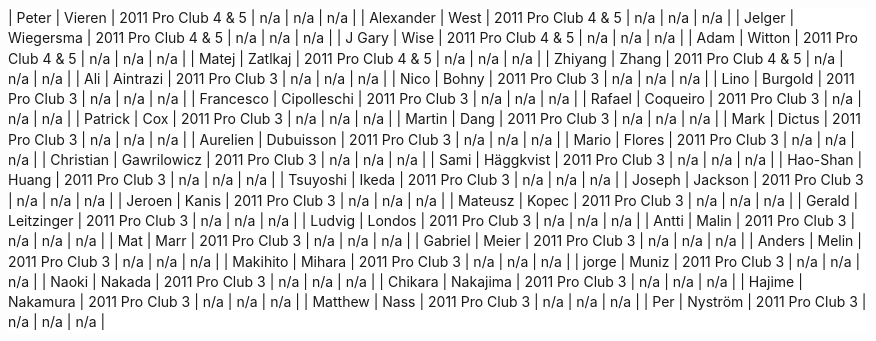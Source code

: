 | Peter | Vieren | 2011 Pro Club 4 & 5 | n/a | n/a | n/a |
| Alexander | West | 2011 Pro Club 4 & 5 | n/a | n/a | n/a |
| Jelger | Wiegersma | 2011 Pro Club 4 & 5 | n/a | n/a | n/a |
| J Gary | Wise | 2011 Pro Club 4 & 5 | n/a | n/a | n/a |
| Adam | Witton | 2011 Pro Club 4 & 5 | n/a | n/a | n/a |
| Matej | Zatlkaj | 2011 Pro Club 4 & 5 | n/a | n/a | n/a |
| Zhiyang | Zhang | 2011 Pro Club 4 & 5 | n/a | n/a | n/a |
| Ali | Aintrazi | 2011 Pro Club 3 | n/a | n/a | n/a |
| Nico | Bohny | 2011 Pro Club 3 | n/a | n/a | n/a |
| Lino | Burgold | 2011 Pro Club 3 | n/a | n/a | n/a |
| Francesco | Cipolleschi | 2011 Pro Club 3 | n/a | n/a | n/a |
| Rafael | Coqueiro | 2011 Pro Club 3 | n/a | n/a | n/a |
| Patrick | Cox | 2011 Pro Club 3 | n/a | n/a | n/a |
| Martin | Dang | 2011 Pro Club 3 | n/a | n/a | n/a |
| Mark | Dictus | 2011 Pro Club 3 | n/a | n/a | n/a |
| Aurelien | Dubuisson | 2011 Pro Club 3 | n/a | n/a | n/a |
| Mario | Flores | 2011 Pro Club 3 | n/a | n/a | n/a |
| Christian | Gawrilowicz | 2011 Pro Club 3 | n/a | n/a | n/a |
| Sami | Häggkvist | 2011 Pro Club 3 | n/a | n/a | n/a |
| Hao-Shan | Huang | 2011 Pro Club 3 | n/a | n/a | n/a |
| Tsuyoshi | Ikeda | 2011 Pro Club 3 | n/a | n/a | n/a |
| Joseph | Jackson | 2011 Pro Club 3 | n/a | n/a | n/a |
| Jeroen | Kanis | 2011 Pro Club 3 | n/a | n/a | n/a |
| Mateusz | Kopec | 2011 Pro Club 3 | n/a | n/a | n/a |
| Gerald | Leitzinger | 2011 Pro Club 3 | n/a | n/a | n/a |
| Ludvig | Londos | 2011 Pro Club 3 | n/a | n/a | n/a |
| Antti | Malin | 2011 Pro Club 3 | n/a | n/a | n/a |
| Mat | Marr | 2011 Pro Club 3 | n/a | n/a | n/a |
| Gabriel | Meier | 2011 Pro Club 3 | n/a | n/a | n/a |
| Anders | Melin | 2011 Pro Club 3 | n/a | n/a | n/a |
| Makihito | Mihara | 2011 Pro Club 3 | n/a | n/a | n/a |
| jorge | Muniz | 2011 Pro Club 3 | n/a | n/a | n/a |
| Naoki | Nakada | 2011 Pro Club 3 | n/a | n/a | n/a |
| Chikara | Nakajima | 2011 Pro Club 3 | n/a | n/a | n/a |
| Hajime | Nakamura | 2011 Pro Club 3 | n/a | n/a | n/a |
| Matthew | Nass | 2011 Pro Club 3 | n/a | n/a | n/a |
| Per | Nyström | 2011 Pro Club 3 | n/a | n/a | n/a |